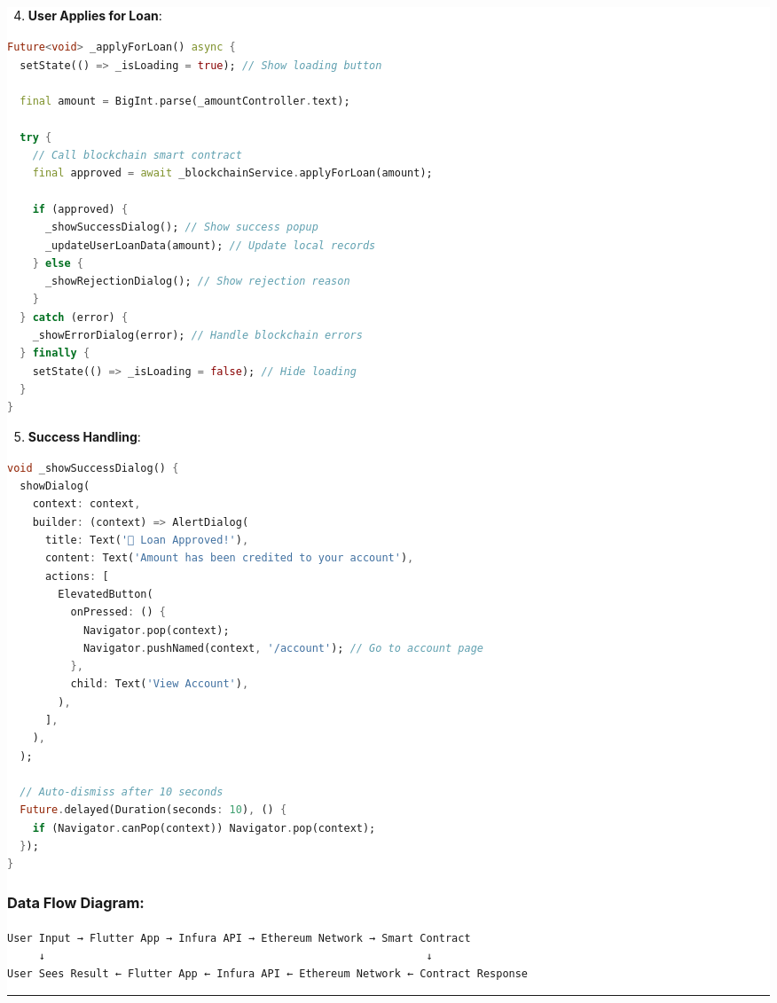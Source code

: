 4. **User Applies for Loan**:
```dart
Future<void> _applyForLoan() async {
  setState(() => _isLoading = true); // Show loading button
  
  final amount = BigInt.parse(_amountController.text);
  
  try {
    // Call blockchain smart contract
    final approved = await _blockchainService.applyForLoan(amount);
    
    if (approved) {
      _showSuccessDialog(); // Show success popup
      _updateUserLoanData(amount); // Update local records
    } else {
      _showRejectionDialog(); // Show rejection reason
    }
  } catch (error) {
    _showErrorDialog(error); // Handle blockchain errors
  } finally {
    setState(() => _isLoading = false); // Hide loading
  }
}
```

5. **Success Handling**:
```dart
void _showSuccessDialog() {
  showDialog(
    context: context,
    builder: (context) => AlertDialog(
      title: Text('🎉 Loan Approved!'),
      content: Text('Amount has been credited to your account'),
      actions: [
        ElevatedButton(
          onPressed: () {
            Navigator.pop(context);
            Navigator.pushNamed(context, '/account'); // Go to account page
          },
          child: Text('View Account'),
        ),
      ],
    ),
  );
  
  // Auto-dismiss after 10 seconds
  Future.delayed(Duration(seconds: 10), () {
    if (Navigator.canPop(context)) Navigator.pop(context);
  });
}
```

### Data Flow Diagram:
```
User Input → Flutter App → Infura API → Ethereum Network → Smart Contract
     ↓                                                            ↓
User Sees Result ← Flutter App ← Infura API ← Ethereum Network ← Contract Response
```

---